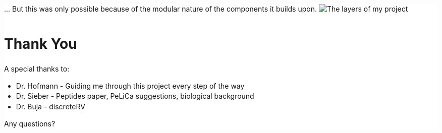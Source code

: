 ... But this was only possible because of the modular nature of the components it builds upon.
![The layers of my project](figure/CC_Drawing_1.png)

Thank You
========================================================
A special thanks to:
* Dr. Hofmann - Guiding me through this project every step of the way
* Dr. Sieber - Peptides paper, PeLiCa suggestions, biological background
* Dr. Buja - discreteRV

Any questions?
